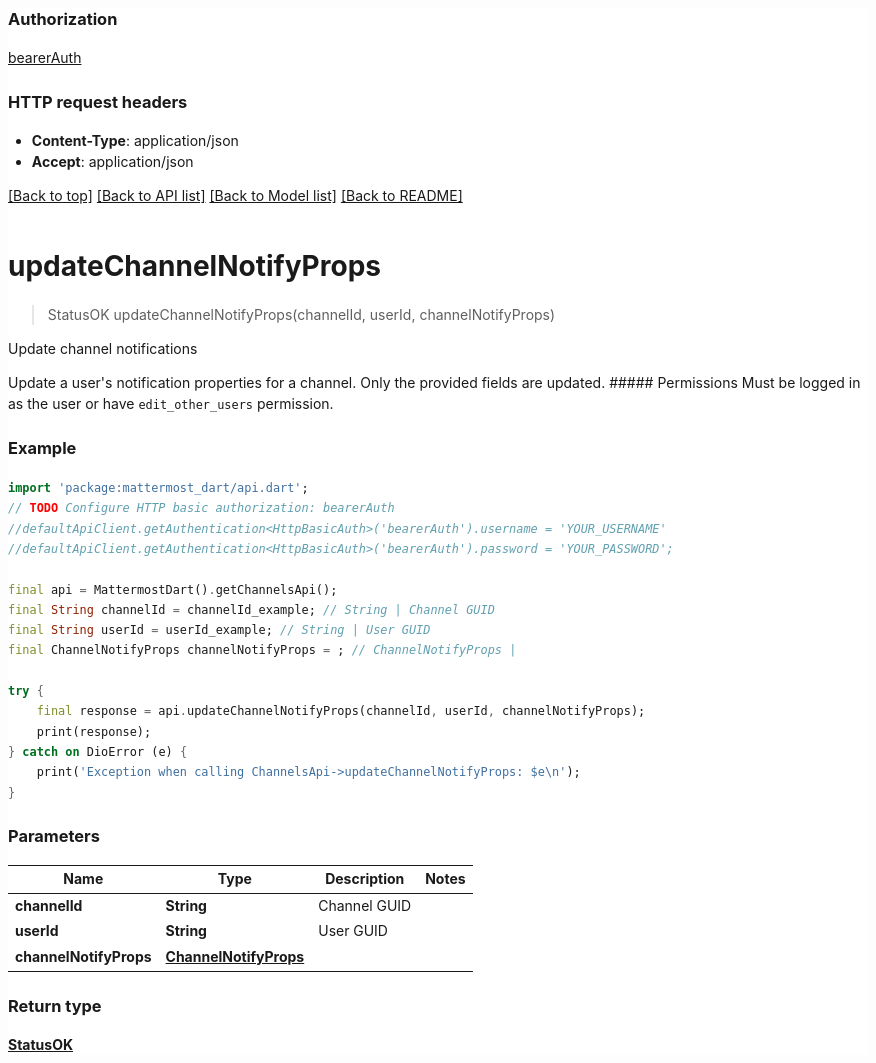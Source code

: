 ### Authorization

[bearerAuth](../README.md#bearerAuth)

### HTTP request headers

 - **Content-Type**: application/json
 - **Accept**: application/json

[[Back to top]](#) [[Back to API list]](../README.md#documentation-for-api-endpoints) [[Back to Model list]](../README.md#documentation-for-models) [[Back to README]](../README.md)

# **updateChannelNotifyProps**
> StatusOK updateChannelNotifyProps(channelId, userId, channelNotifyProps)

Update channel notifications

Update a user's notification properties for a channel. Only the provided fields are updated. ##### Permissions Must be logged in as the user or have `edit_other_users` permission. 

### Example
```dart
import 'package:mattermost_dart/api.dart';
// TODO Configure HTTP basic authorization: bearerAuth
//defaultApiClient.getAuthentication<HttpBasicAuth>('bearerAuth').username = 'YOUR_USERNAME'
//defaultApiClient.getAuthentication<HttpBasicAuth>('bearerAuth').password = 'YOUR_PASSWORD';

final api = MattermostDart().getChannelsApi();
final String channelId = channelId_example; // String | Channel GUID
final String userId = userId_example; // String | User GUID
final ChannelNotifyProps channelNotifyProps = ; // ChannelNotifyProps | 

try {
    final response = api.updateChannelNotifyProps(channelId, userId, channelNotifyProps);
    print(response);
} catch on DioError (e) {
    print('Exception when calling ChannelsApi->updateChannelNotifyProps: $e\n');
}
```

### Parameters

Name | Type | Description  | Notes
------------- | ------------- | ------------- | -------------
 **channelId** | **String**| Channel GUID | 
 **userId** | **String**| User GUID | 
 **channelNotifyProps** | [**ChannelNotifyProps**](ChannelNotifyProps.md)|  | 

### Return type

[**StatusOK**](StatusOK.md)
